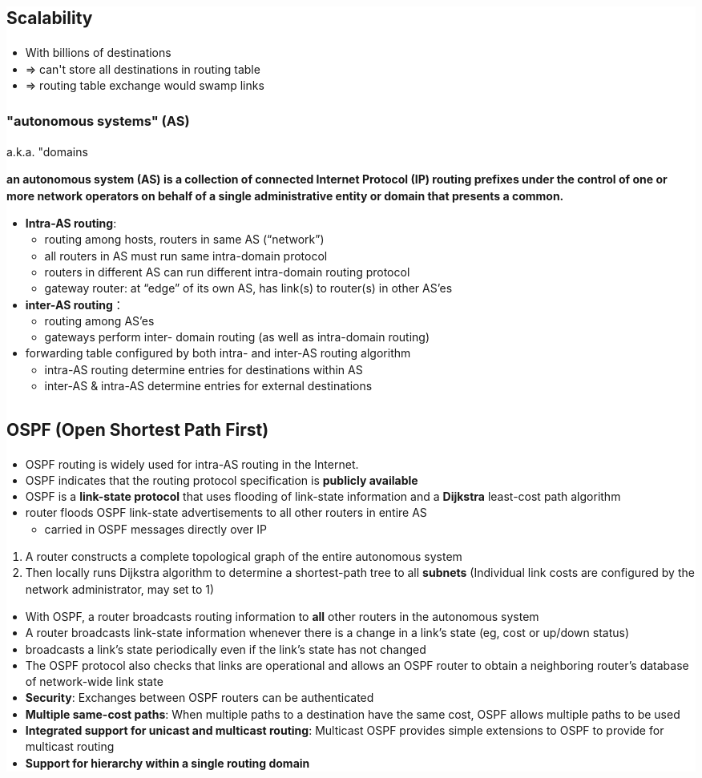 ## Scalability
- With billions of destinations
- => can't store all destinations in routing table
- => routing table exchange would swamp links

### "autonomous systems" (AS) 

a.k.a. "domains

**an autonomous system (AS) is a collection of connected Internet Protocol (IP) routing prefixes under the control of one or more network operators on behalf of a single administrative entity or domain that presents a common.**

- **Intra-AS routing**:
    - routing among hosts, routers in same AS (“network”)
    - all routers in AS must run same intra-domain protocol
    - routers in different AS can run different intra-domain routing protocol
    - gateway router: at “edge” of its own AS, has link(s) to router(s) in other AS’es
- **inter-AS routing**：
    - routing among AS’es
    - gateways perform inter- domain routing (as well as intra-domain routing)
- forwarding table configured by both intra- and inter-AS routing algorithm
    - intra-AS routing determine entries for destinations within AS
    - inter-AS & intra-AS determine entries for external destinations

## OSPF (Open Shortest Path First)

- OSPF routing is widely used for intra-AS routing in the Internet.
- OSPF indicates that the routing protocol specification is **publicly available**
- OSPF is a **link-state protocol** that uses flooding of link-state information and a **Dijkstra** least-cost path algorithm
- router floods OSPF link-state advertisements to all other routers in entire AS
    - carried in OSPF messages directly over IP

1. A router constructs a complete topological graph of the entire autonomous system
2. Then locally runs Dijkstra algorithm to determine a shortest-path tree to all **subnets** (Individual link costs are configured by the network administrator, may set to 1)

- With OSPF, a router broadcasts routing information to **all** other routers in the autonomous system
- A router broadcasts link-state information whenever there is a change in a link’s state (eg, cost or up/down status)
- broadcasts a link’s state periodically even if the link’s state has not changed
- The OSPF protocol also checks that links are operational and allows an OSPF router to obtain a neighboring router’s database of network-wide link state
- **Security**: Exchanges between OSPF routers can be authenticated
- **Multiple same-cost paths**: When multiple paths to a destination have the same cost, OSPF allows multiple paths to be used
- **Integrated support for unicast and multicast routing**: Multicast OSPF provides simple extensions to OSPF to provide for multicast routing
- **Support for hierarchy within a single routing domain**
